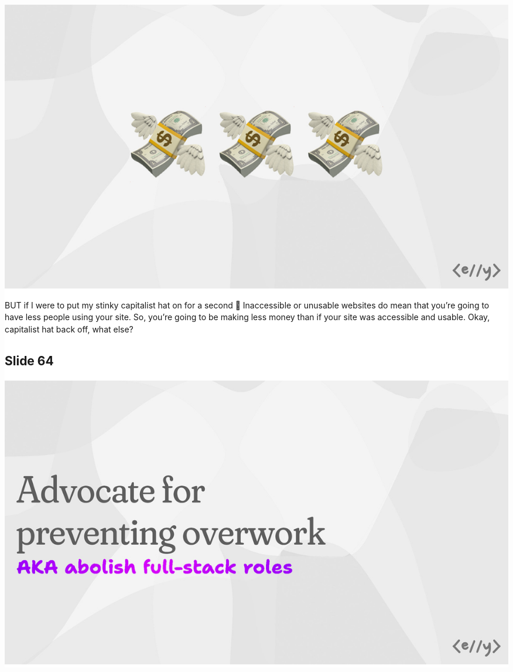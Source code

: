 ![](../../../assets/img/wdc24-slides/62.jpg)

BUT if I were to put my stinky capitalist hat on for a second 🤢 Inaccessible or unusable websites do mean that you’re going to have less people using your site. So, you’re going to be making less money than if your site was accessible and usable. Okay, capitalist hat back off, what else?

## Slide 64

![](../../../assets/img/wdc24-slides/63.jpg)
